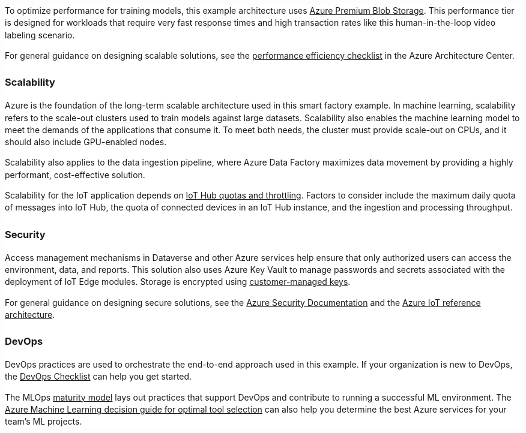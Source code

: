 To optimize performance for training models, this example architecture uses
[Azure Premium Blob
Storage](https://azure.microsoft.com/services/storage/blobs/). This performance
tier is designed for workloads that require very fast response times and high
transaction rates like this human-in-the-loop video labeling scenario.

For general guidance on designing scalable solutions, see the [performance
efficiency
checklist](https://docs.microsoft.com/en-us/azure/architecture/framework/scalability/performance-efficiency)
in the Azure Architecture Center.

### Scalability

Azure is the foundation of the long-term scalable architecture used in this
smart factory example. In machine learning, scalability refers to the scale-out
clusters used to train models against large datasets. Scalability also enables
the machine learning model to meet the demands of the applications that consume
it. To meet both needs, the cluster must provide scale-out on CPUs, and it
should also include GPU-enabled nodes.

Scalability also applies to the data ingestion pipeline, where Azure Data
Factory maximizes data movement by providing a highly performant, cost-effective
solution.

Scalability for the IoT application depends on [IoT Hub quotas and
throttling](https://docs.microsoft.com/en-us/azure/iot-hub/iot-hub-devguide-quotas-throttling).
Factors to consider include the maximum daily quota of messages into IoT Hub,
the quota of connected devices in an IoT Hub instance, and the ingestion and
processing throughput.

### Security

Access management mechanisms in Dataverse and other Azure services help ensure
that only authorized users can access the environment, data, and reports. This
solution also uses Azure Key Vault to manage passwords and secrets associated
with the deployment of IoT Edge modules. Storage is encrypted using
[customer-managed
keys](https://docs.microsoft.com/azure/storage/common/customer-managed-keys-overview).

For general guidance on designing secure solutions, see the [Azure Security
Documentation](https://docs.microsoft.com/en-us/azure/security) and the [Azure
IoT reference
architecture](https://docs.microsoft.com/en-us/azure/architecture/reference-architectures/iot).

### DevOps

DevOps practices are used to orchestrate the end-to-end approach used in this
example. If your organization is new to DevOps, the [DevOps
Checklist](https://docs.microsoft.com/azure/architecture/checklist/dev-ops) can
help you get started.

The MLOps [maturity
model](https://docs.microsoft.com/azure/architecture/example-scenario/mlops/mlops-technical-paper)
lays out practices that support DevOps and contribute to running a successful ML
environment. The [Azure Machine Learning decision guide for optimal tool
selection](https://docs.microsoft.com/azure/architecture/example-scenario/mlops/aml-decision-tree)
can also help you determine the best Azure services for your team’s ML projects.
